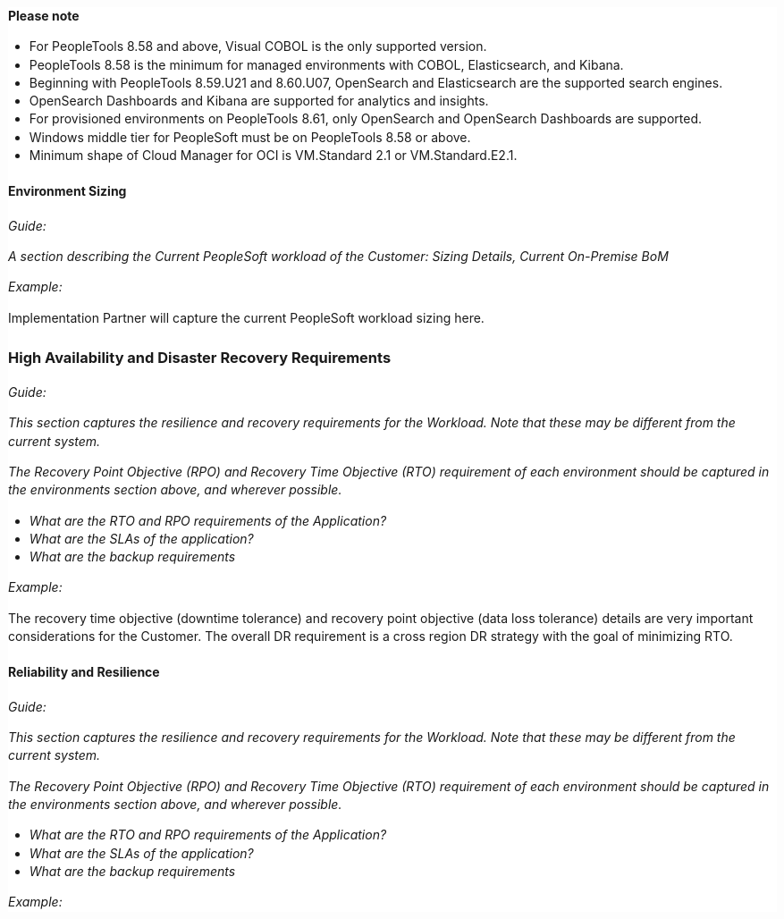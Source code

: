 **Please note**

-   For PeopleTools 8.58 and above, Visual COBOL is the only supported version.
-   PeopleTools 8.58 is the minimum for managed environments with COBOL, Elasticsearch, and Kibana.
-   Beginning with PeopleTools 8.59.U21 and 8.60.U07, OpenSearch and Elasticsearch are the supported search engines.
-   OpenSearch Dashboards and Kibana are supported for analytics and insights.
-   For provisioned environments on PeopleTools 8.61, only OpenSearch and OpenSearch Dashboards are supported.
-   Windows middle tier for PeopleSoft must be on PeopleTools 8.58 or above.
-   Minimum shape of Cloud Manager for OCI is VM.Standard 2.1 or VM.Standard.E2.1.

#### Environment Sizing

*Guide:*

*A section describing the Current PeopleSoft workload of the Customer: Sizing Details, Current On-Premise BoM*

*Example:*

Implementation Partner will capture the current PeopleSoft workload sizing here.

### High Availability and Disaster Recovery Requirements

*Guide:*

*This section captures the resilience and recovery requirements for the Workload. Note that these may be different from the current system.*

*The Recovery Point Objective (RPO) and Recovery Time Objective (RTO) requirement of each environment should be captured in the environments section above, and wherever possible.*

-   *What are the RTO and RPO requirements of the Application?*
-   *What are the SLAs of the application?*
-   *What are the backup requirements*

*Example:*

The recovery time objective (downtime tolerance) and recovery point objective (data loss tolerance) details are very important considerations for the Customer. The overall DR requirement is a cross region DR strategy with the goal of minimizing RTO.

#### Reliability and Resilience

*Guide:*

*This section captures the resilience and recovery requirements for the Workload. Note that these may be different from the current system.*

*The Recovery Point Objective (RPO) and Recovery Time Objective (RTO) requirement of each environment should be captured in the environments section above, and wherever possible.*

-   *What are the RTO and RPO requirements of the Application?*
-   *What are the SLAs of the application?*
-   *What are the backup requirements*

*Example:*
